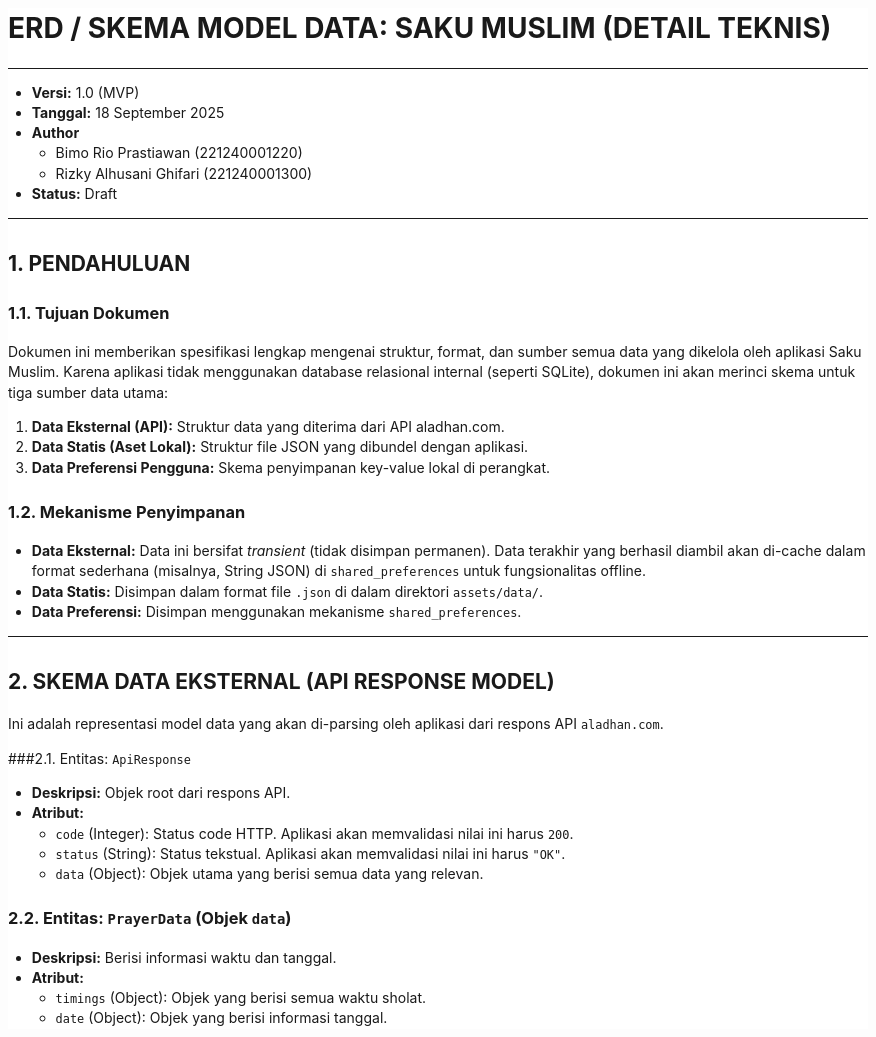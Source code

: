 # ERD / SKEMA MODEL DATA: SAKU MUSLIM (DETAIL TEKNIS)

---

- **Versi:** 1.0 (MVP)
- **Tanggal:** 18 September 2025
- **Author**
  - Bimo Rio Prastiawan (221240001220)
  - Rizky Alhusani Ghifari (221240001300)
- **Status:** Draft

---

## 1. PENDAHULUAN

### 1.1. Tujuan Dokumen

Dokumen ini memberikan spesifikasi lengkap mengenai struktur, format, dan sumber semua data yang dikelola oleh aplikasi Saku Muslim. Karena aplikasi tidak menggunakan database relasional internal (seperti SQLite), dokumen ini akan merinci skema untuk tiga sumber data utama:

1.  **Data Eksternal (API):** Struktur data yang diterima dari API aladhan.com.
2.  **Data Statis (Aset Lokal):** Struktur file JSON yang dibundel dengan aplikasi.
3.  **Data Preferensi Pengguna:** Skema penyimpanan key-value lokal di perangkat.

### 1.2. Mekanisme Penyimpanan

- **Data Eksternal:** Data ini bersifat _transient_ (tidak disimpan permanen). Data terakhir yang berhasil diambil akan di-cache dalam format sederhana (misalnya, String JSON) di `shared_preferences` untuk fungsionalitas offline.
- **Data Statis:** Disimpan dalam format file `.json` di dalam direktori `assets/data/`.
- **Data Preferensi:** Disimpan menggunakan mekanisme `shared_preferences`.

---

## 2. SKEMA DATA EKSTERNAL (API RESPONSE MODEL)

Ini adalah representasi model data yang akan di-parsing oleh aplikasi dari respons API `aladhan.com`.

###2.1. Entitas: `ApiResponse`

- **Deskripsi:** Objek root dari respons API.
- **Atribut:**
  - `code` (Integer): Status code HTTP. Aplikasi akan memvalidasi nilai ini harus `200`.
  - `status` (String): Status tekstual. Aplikasi akan memvalidasi nilai ini harus `"OK"`.
  - `data` (Object): Objek utama yang berisi semua data yang relevan.

### 2.2. Entitas: `PrayerData` (Objek `data`)

- **Deskripsi:** Berisi informasi waktu dan tanggal.
- **Atribut:**
  - `timings` (Object): Objek yang berisi semua waktu sholat.
  - `date` (Object): Objek yang berisi informasi tanggal.

